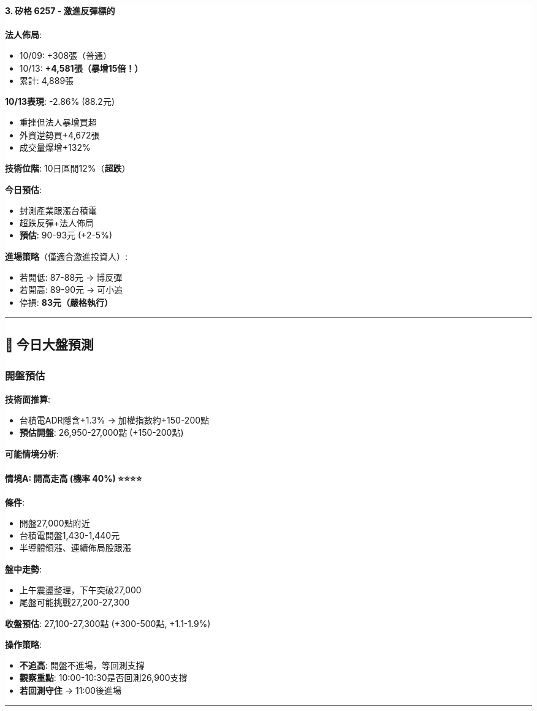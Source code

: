#### 3. 矽格 6257 - **激進反彈標的**

**法人佈局**:
- 10/09: +308張（普通）
- 10/13: **+4,581張（暴增15倍！）**
- 累計: 4,889張

**10/13表現**: -2.86% (88.2元)
- 重挫但法人暴增買超
- 外資逆勢買+4,672張
- 成交量爆增+132%

**技術位階**: 10日區間12%（**超跌**）

**今日預估**:
- 封測產業跟漲台積電
- 超跌反彈+法人佈局
- **預估**: 90-93元 (+2-5%)

**進場策略**（僅適合激進投資人）:
- 若開低: 87-88元 → 博反彈
- 若開高: 89-90元 → 可小追
- 停損: **83元（嚴格執行）**

---

## 🎯 今日大盤預測

### 開盤預估

**技術面推算**:
- 台積電ADR隱含+1.3% → 加權指數約+150-200點
- **預估開盤**: 26,950-27,000點 (+150-200點)

**可能情境分析**:

#### 情境A: 開高走高 (機率 **40%**) ⭐⭐⭐⭐

**條件**:
- 開盤27,000點附近
- 台積電開盤1,430-1,440元
- 半導體領漲、連續佈局股跟漲

**盤中走勢**:
- 上午震盪整理，下午突破27,000
- 尾盤可能挑戰27,200-27,300

**收盤預估**: 27,100-27,300點 (+300-500點, +1.1-1.9%)

**操作策略**:
- **不追高**: 開盤不進場，等回測支撐
- **觀察重點**: 10:00-10:30是否回測26,900支撐
- **若回測守住** → 11:00後進場

---
